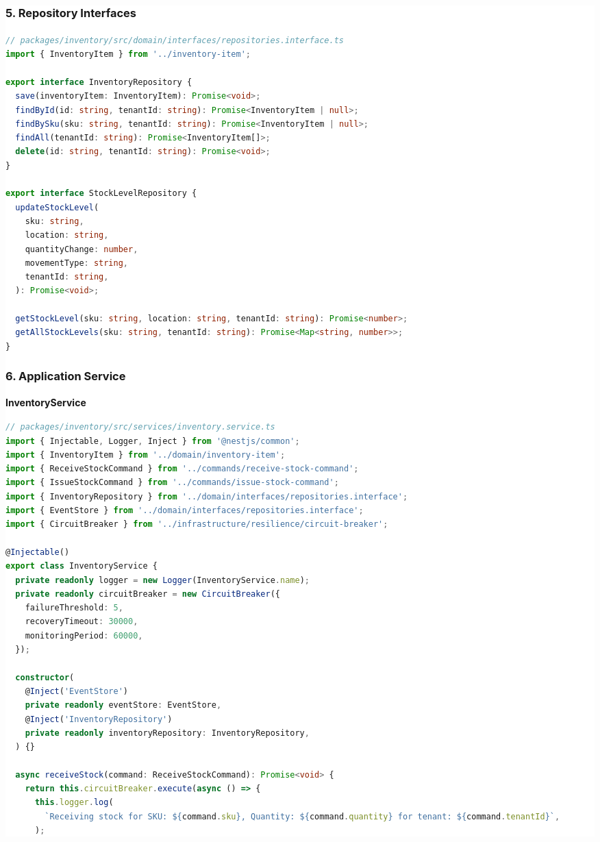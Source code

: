 ### 5. Repository Interfaces

```typescript
// packages/inventory/src/domain/interfaces/repositories.interface.ts
import { InventoryItem } from '../inventory-item';

export interface InventoryRepository {
  save(inventoryItem: InventoryItem): Promise<void>;
  findById(id: string, tenantId: string): Promise<InventoryItem | null>;
  findBySku(sku: string, tenantId: string): Promise<InventoryItem | null>;
  findAll(tenantId: string): Promise<InventoryItem[]>;
  delete(id: string, tenantId: string): Promise<void>;
}

export interface StockLevelRepository {
  updateStockLevel(
    sku: string,
    location: string,
    quantityChange: number,
    movementType: string,
    tenantId: string,
  ): Promise<void>;

  getStockLevel(sku: string, location: string, tenantId: string): Promise<number>;
  getAllStockLevels(sku: string, tenantId: string): Promise<Map<string, number>>;
}
```

### 6. Application Service

**InventoryService**

```typescript
// packages/inventory/src/services/inventory.service.ts
import { Injectable, Logger, Inject } from '@nestjs/common';
import { InventoryItem } from '../domain/inventory-item';
import { ReceiveStockCommand } from '../commands/receive-stock-command';
import { IssueStockCommand } from '../commands/issue-stock-command';
import { InventoryRepository } from '../domain/interfaces/repositories.interface';
import { EventStore } from '../domain/interfaces/repositories.interface';
import { CircuitBreaker } from '../infrastructure/resilience/circuit-breaker';

@Injectable()
export class InventoryService {
  private readonly logger = new Logger(InventoryService.name);
  private readonly circuitBreaker = new CircuitBreaker({
    failureThreshold: 5,
    recoveryTimeout: 30000,
    monitoringPeriod: 60000,
  });

  constructor(
    @Inject('EventStore')
    private readonly eventStore: EventStore,
    @Inject('InventoryRepository')
    private readonly inventoryRepository: InventoryRepository,
  ) {}

  async receiveStock(command: ReceiveStockCommand): Promise<void> {
    return this.circuitBreaker.execute(async () => {
      this.logger.log(
        `Receiving stock for SKU: ${command.sku}, Quantity: ${command.quantity} for tenant: ${command.tenantId}`,
      );

```